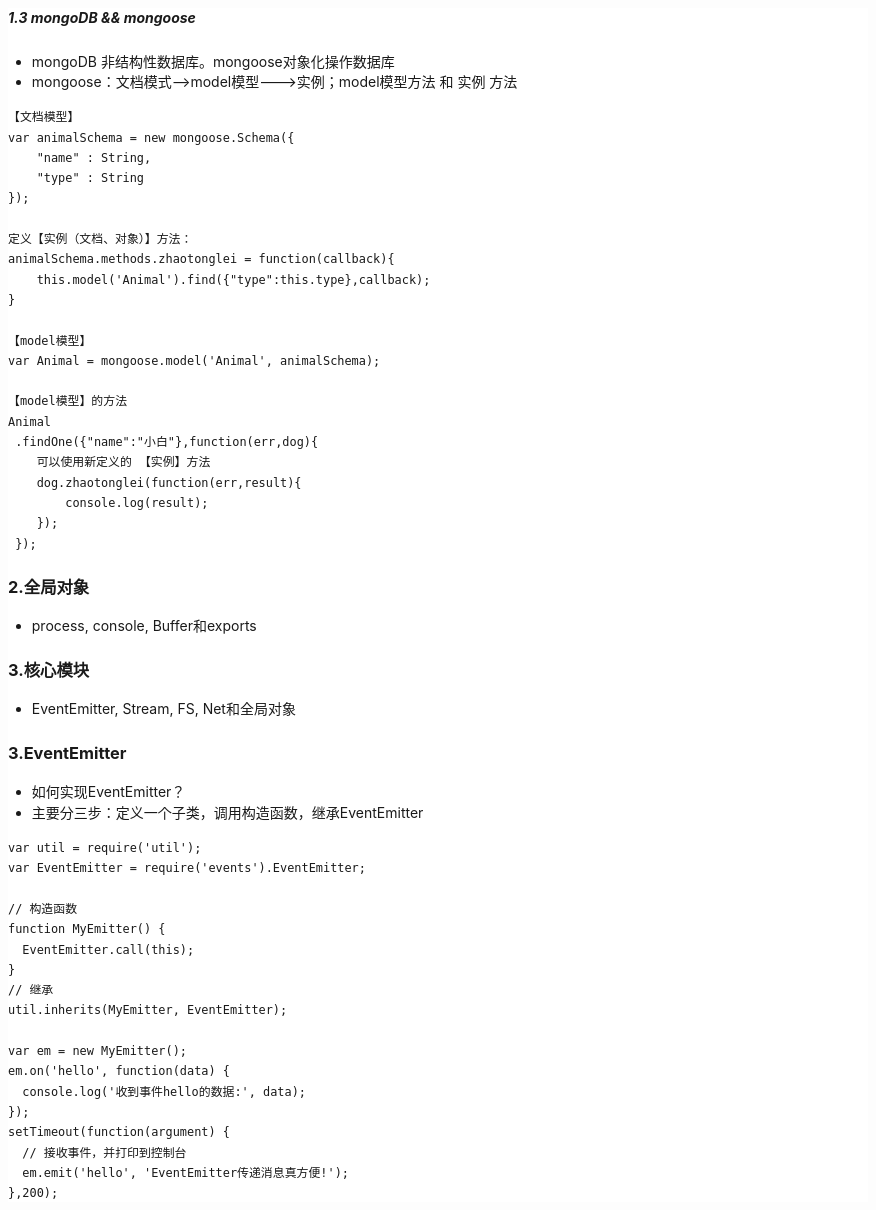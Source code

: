 ##### 1.3 mongoDB && mongoose
* mongoDB 非结构性数据库。mongoose对象化操作数据库
* mongoose：文档模式-->model模型--->实例；model模型方法 和 实例 方法
```
【文档模型】
var animalSchema = new mongoose.Schema({
    "name" : String,
    "type" : String
});

定义【实例（文档、对象）】方法：
animalSchema.methods.zhaotonglei = function(callback){
    this.model('Animal').find({"type":this.type},callback);
}

【model模型】
var Animal = mongoose.model('Animal', animalSchema);

【model模型】的方法
Animal
 .findOne({"name":"小白"},function(err,dog){
    可以使用新定义的 【实例】方法
    dog.zhaotonglei(function(err,result){
        console.log(result);
    });
 });
```

### 2.全局对象

* process, console, Buffer和exports

### 3.核心模块

* EventEmitter, Stream, FS, Net和全局对象

### 3.EventEmitter

* 如何实现EventEmitter？
* 主要分三步：定义一个子类，调用构造函数，继承EventEmitter
```
var util = require('util');
var EventEmitter = require('events').EventEmitter;

// 构造函数
function MyEmitter() {
  EventEmitter.call(this);
} 
// 继承
util.inherits(MyEmitter, EventEmitter); 

var em = new MyEmitter();
em.on('hello', function(data) {
  console.log('收到事件hello的数据:', data);
});
setTimeout(function(argument) {
  // 接收事件，并打印到控制台
  em.emit('hello', 'EventEmitter传递消息真方便!');
},200);
```

